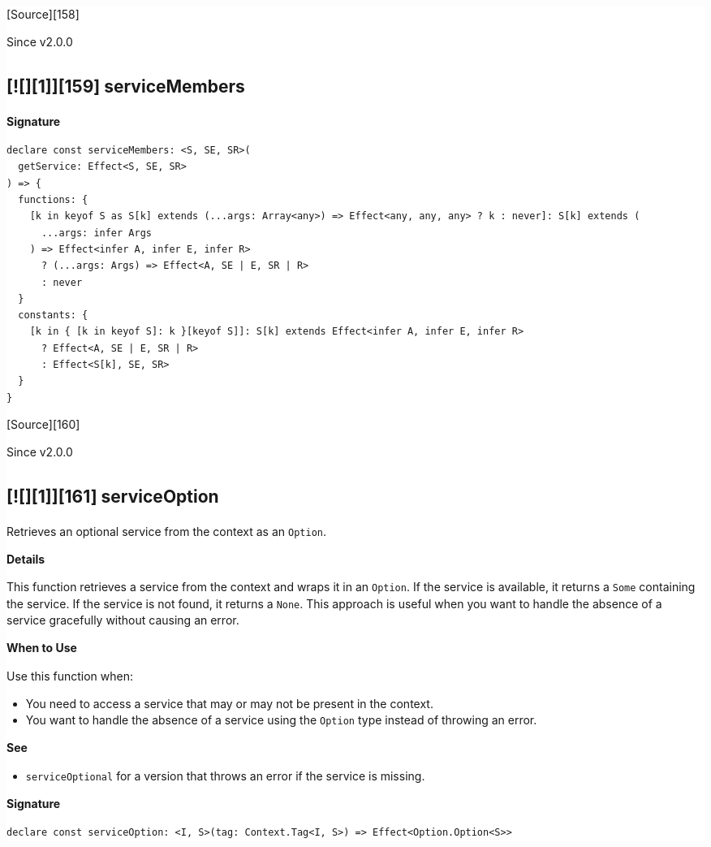 [Source][158]

Since v2.0.0

## [![][1]][159] serviceMembers

**Signature**

```highlight
declare const serviceMembers: <S, SE, SR>(
  getService: Effect<S, SE, SR>
) => {
  functions: {
    [k in keyof S as S[k] extends (...args: Array<any>) => Effect<any, any, any> ? k : never]: S[k] extends (
      ...args: infer Args
    ) => Effect<infer A, infer E, infer R>
      ? (...args: Args) => Effect<A, SE | E, SR | R>
      : never
  }
  constants: {
    [k in { [k in keyof S]: k }[keyof S]]: S[k] extends Effect<infer A, infer E, infer R>
      ? Effect<A, SE | E, SR | R>
      : Effect<S[k], SE, SR>
  }
}
```

[Source][160]

Since v2.0.0

## [![][1]][161] serviceOption

Retrieves an optional service from the context as an `Option`.

**Details**

This function retrieves a service from the context and wraps it in an `Option`. If the service is available, it returns a `Some` containing the service. If the service is not found, it returns a `None`. This approach is useful when you want to handle the absence of a service gracefully without causing an error.

**When to Use**

Use this function when:

- You need to access a service that may or may not be present in the context.
- You want to handle the absence of a service using the `Option` type instead of throwing an error.

**See**

- `serviceOptional` for a version that throws an error if the service is missing.

**Signature**

```highlight
declare const serviceOption: <I, S>(tag: Context.Tag<I, S>) => Effect<Option.Option<S>>
```
